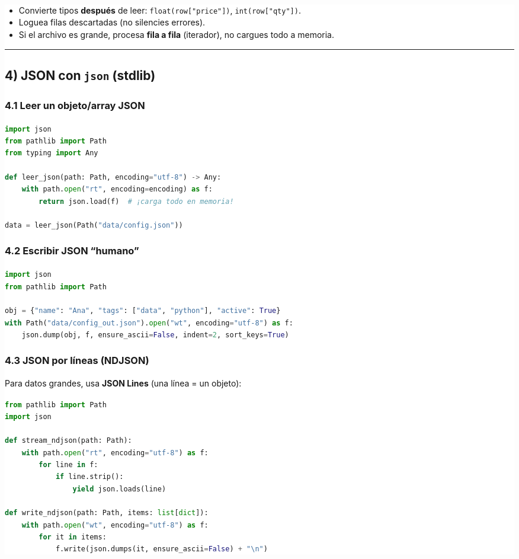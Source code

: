 * Convierte tipos **después** de leer: `float(row["price"])`, `int(row["qty"])`.
* Loguea filas descartadas (no silencies errores).
* Si el archivo es grande, procesa **fila a fila** (iterador), no cargues todo a memoria.

---

## 4) JSON con `json` (stdlib)

### 4.1 Leer un objeto/array JSON

```python
import json
from pathlib import Path
from typing import Any

def leer_json(path: Path, encoding="utf-8") -> Any:
    with path.open("rt", encoding=encoding) as f:
        return json.load(f)  # ¡carga todo en memoria!

data = leer_json(Path("data/config.json"))
```

### 4.2 Escribir JSON “humano”

```python
import json
from pathlib import Path

obj = {"name": "Ana", "tags": ["data", "python"], "active": True}
with Path("data/config_out.json").open("wt", encoding="utf-8") as f:
    json.dump(obj, f, ensure_ascii=False, indent=2, sort_keys=True)
```

### 4.3 JSON por líneas (NDJSON)

Para datos grandes, usa **JSON Lines** (una línea = un objeto):

```python
from pathlib import Path
import json

def stream_ndjson(path: Path):
    with path.open("rt", encoding="utf-8") as f:
        for line in f:
            if line.strip():
                yield json.loads(line)

def write_ndjson(path: Path, items: list[dict]):
    with path.open("wt", encoding="utf-8") as f:
        for it in items:
            f.write(json.dumps(it, ensure_ascii=False) + "\n")
```
